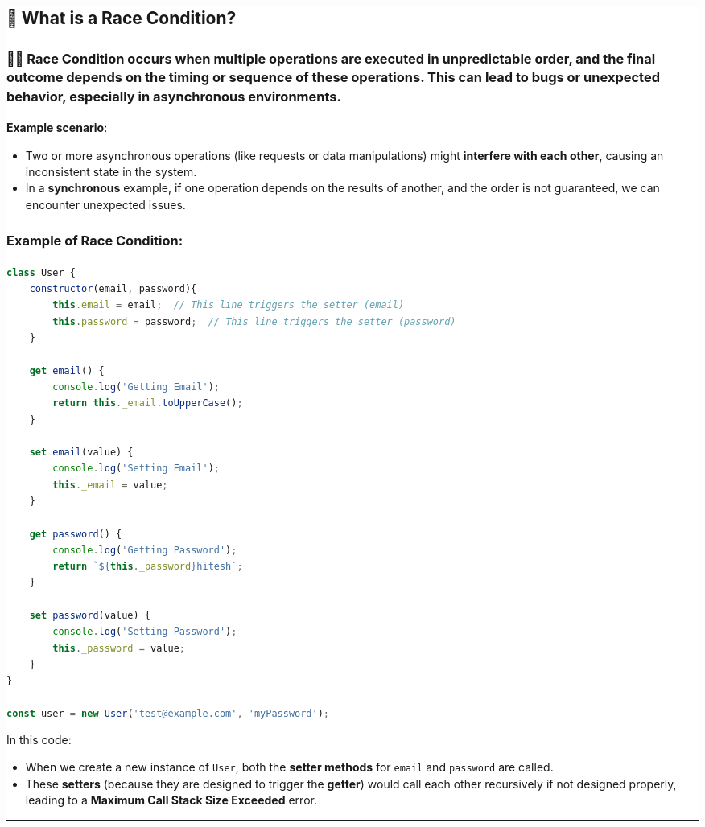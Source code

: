 
## 🏁 **What is a Race Condition?**

### 🏃‍♂️ **Race Condition** occurs when multiple operations are executed in **unpredictable order**, and the final outcome depends on the timing or sequence of these operations. This can lead to bugs or unexpected behavior, especially in asynchronous environments.

**Example scenario**:

* Two or more asynchronous operations (like requests or data manipulations) might **interfere with each other**, causing an inconsistent state in the system.
* In a **synchronous** example, if one operation depends on the results of another, and the order is not guaranteed, we can encounter unexpected issues.

### **Example of Race Condition:**

```js
class User {
    constructor(email, password){
        this.email = email;  // This line triggers the setter (email)
        this.password = password;  // This line triggers the setter (password)
    }

    get email() {
        console.log('Getting Email');
        return this._email.toUpperCase();
    }

    set email(value) {
        console.log('Setting Email');
        this._email = value;
    }

    get password() {
        console.log('Getting Password');
        return `${this._password}hitesh`;
    }

    set password(value) {
        console.log('Setting Password');
        this._password = value;
    }
}

const user = new User('test@example.com', 'myPassword');
```

In this code:

* When we create a new instance of `User`, both the **setter methods** for `email` and `password` are called.
* These **setters** (because they are designed to trigger the **getter**) would call each other recursively if not designed properly, leading to a **Maximum Call Stack Size Exceeded** error.

---
